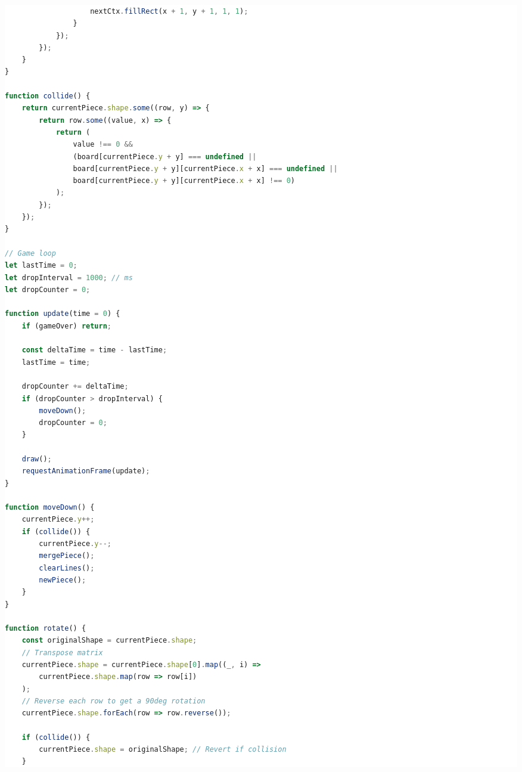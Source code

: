 ```javascript
                    nextCtx.fillRect(x + 1, y + 1, 1, 1);
                }
            });
        });
    }
}

function collide() {
    return currentPiece.shape.some((row, y) => {
        return row.some((value, x) => {
            return (
                value !== 0 &&
                (board[currentPiece.y + y] === undefined ||
                board[currentPiece.y + y][currentPiece.x + x] === undefined ||
                board[currentPiece.y + y][currentPiece.x + x] !== 0)
            );
        });
    });
}

// Game loop
let lastTime = 0;
let dropInterval = 1000; // ms
let dropCounter = 0;

function update(time = 0) {
    if (gameOver) return;
    
    const deltaTime = time - lastTime;
    lastTime = time;
    
    dropCounter += deltaTime;
    if (dropCounter > dropInterval) {
        moveDown();
        dropCounter = 0;
    }
    
    draw();
    requestAnimationFrame(update);
}

function moveDown() {
    currentPiece.y++;
    if (collide()) {
        currentPiece.y--;
        mergePiece();
        clearLines();
        newPiece();
    }
}

function rotate() {
    const originalShape = currentPiece.shape;
    // Transpose matrix
    currentPiece.shape = currentPiece.shape[0].map((_, i) =>
        currentPiece.shape.map(row => row[i])
    );
    // Reverse each row to get a 90deg rotation
    currentPiece.shape.forEach(row => row.reverse());
    
    if (collide()) {
        currentPiece.shape = originalShape; // Revert if collision
    }
```